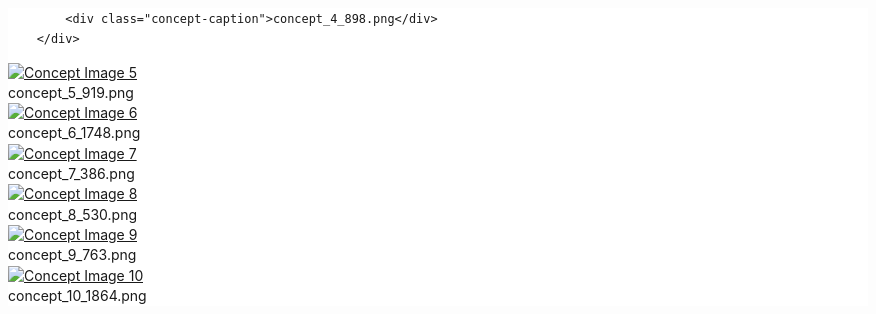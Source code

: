             <div class="concept-caption">concept_4_898.png</div>
        </div>
<div class="concept-image">
            <a href="https://fel-thomas.github.io/Leaf-Lens/concepts/Concept%20919/" target="_blank">
                <img src="https://storage.googleapis.com/serrelab/prj_fossils/unknown_fossils_concepts3/fossil_CU_0654/concept_5_919.png" alt="Concept Image 5" style="width: 300px; height: 600px; object-fit: contain;">
            </a>
            <div class="concept-caption">concept_5_919.png</div>
        </div>
<div class="concept-image">
            <a href="https://fel-thomas.github.io/Leaf-Lens/concepts/Concept%201748/" target="_blank">
                <img src="https://storage.googleapis.com/serrelab/prj_fossils/unknown_fossils_concepts3/fossil_CU_0654/concept_6_1748.png" alt="Concept Image 6" style="width: 300px; height: 600px; object-fit: contain;">
            </a>
            <div class="concept-caption">concept_6_1748.png</div>
        </div>
<div class="concept-image">
            <a href="https://fel-thomas.github.io/Leaf-Lens/concepts/Concept%20386/" target="_blank">
                <img src="https://storage.googleapis.com/serrelab/prj_fossils/unknown_fossils_concepts3/fossil_CU_0654/concept_7_386.png" alt="Concept Image 7" style="width: 300px; height: 600px; object-fit: contain;">
            </a>
            <div class="concept-caption">concept_7_386.png</div>
        </div>
<div class="concept-image">
            <a href="https://fel-thomas.github.io/Leaf-Lens/concepts/Concept%20530/" target="_blank">
                <img src="https://storage.googleapis.com/serrelab/prj_fossils/unknown_fossils_concepts3/fossil_CU_0654/concept_8_530.png" alt="Concept Image 8" style="width: 300px; height: 600px; object-fit: contain;">
            </a>
            <div class="concept-caption">concept_8_530.png</div>
        </div>
<div class="concept-image">
            <a href="https://fel-thomas.github.io/Leaf-Lens/concepts/Concept%20763/" target="_blank">
                <img src="https://storage.googleapis.com/serrelab/prj_fossils/unknown_fossils_concepts3/fossil_CU_0654/concept_9_763.png" alt="Concept Image 9" style="width: 300px; height: 600px; object-fit: contain;">
            </a>
            <div class="concept-caption">concept_9_763.png</div>
        </div>
<div class="concept-image">
            <a href="https://fel-thomas.github.io/Leaf-Lens/concepts/Concept%201864/" target="_blank">
                <img src="https://storage.googleapis.com/serrelab/prj_fossils/unknown_fossils_concepts3/fossil_CU_0654/concept_10_1864.png" alt="Concept Image 10" style="width: 300px; height: 600px; object-fit: contain;">
            </a>
            <div class="concept-caption">concept_10_1864.png</div>
        </div>
        </div>
    </div>
</body>
</html>
